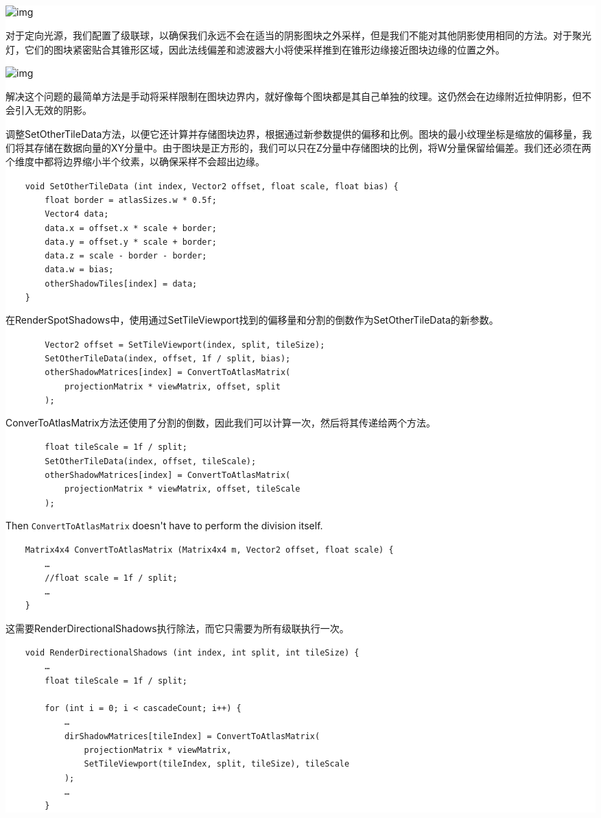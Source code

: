 ![img](https://catlikecoding.com/unity/tutorials/custom-srp/point-and-spot-shadows/spot-light-shadows/normal-bias-variable.png)

对于定向光源，我们配置了级联球，以确保我们永远不会在适当的阴影图块之外采样，但是我们不能对其他阴影使用相同的方法。对于聚光灯，它们的图块紧密贴合其锥形区域，因此法线偏差和滤波器大小将使采样推到在锥形边缘接近图块边缘的位置之外。

![img](https://catlikecoding.com/unity/tutorials/custom-srp/point-and-spot-shadows/spot-light-shadows/without-clamping.png)


解决这个问题的最简单方法是手动将采样限制在图块边界内，就好像每个图块都是其自己单独的纹理。这仍然会在边缘附近拉伸阴影，但不会引入无效的阴影。

调整SetOtherTileData方法，以便它还计算并存储图块边界，根据通过新参数提供的偏移和比例。图块的最小纹理坐标是缩放的偏移量，我们将其存储在数据向量的XY分量中。由于图块是正方形的，我们可以只在Z分量中存储图块的比例，将W分量保留给偏差。我们还必须在两个维度中都将边界缩小半个纹素，以确保采样不会超出边缘。

```
	void SetOtherTileData (int index, Vector2 offset, float scale, float bias) {
		float border = atlasSizes.w * 0.5f;
		Vector4 data;
		data.x = offset.x * scale + border;
		data.y = offset.y * scale + border;
		data.z = scale - border - border;
		data.w = bias;
		otherShadowTiles[index] = data;
	}
```

在RenderSpotShadows中，使用通过SetTileViewport找到的偏移量和分割的倒数作为SetOtherTileData的新参数。

```
		Vector2 offset = SetTileViewport(index, split, tileSize);
		SetOtherTileData(index, offset, 1f / split, bias);
		otherShadowMatrices[index] = ConvertToAtlasMatrix(
			projectionMatrix * viewMatrix, offset, split
		);
```

ConverToAtlasMatrix方法还使用了分割的倒数，因此我们可以计算一次，然后将其传递给两个方法。

```
		float tileScale = 1f / split;
		SetOtherTileData(index, offset, tileScale);
		otherShadowMatrices[index] = ConvertToAtlasMatrix(
			projectionMatrix * viewMatrix, offset, tileScale
		);
```

Then `ConvertToAtlasMatrix` doesn't have to perform the division itself.

```
	Matrix4x4 ConvertToAtlasMatrix (Matrix4x4 m, Vector2 offset, float scale) {
		…
		//float scale = 1f / split;
		…
	}
```

这需要RenderDirectionalShadows执行除法，而它只需要为所有级联执行一次。

```
	void RenderDirectionalShadows (int index, int split, int tileSize) {
		…
		float tileScale = 1f / split;
		
		for (int i = 0; i < cascadeCount; i++) {
			…
			dirShadowMatrices[tileIndex] = ConvertToAtlasMatrix(
				projectionMatrix * viewMatrix,
				SetTileViewport(tileIndex, split, tileSize), tileScale
			);
			…
		}
```